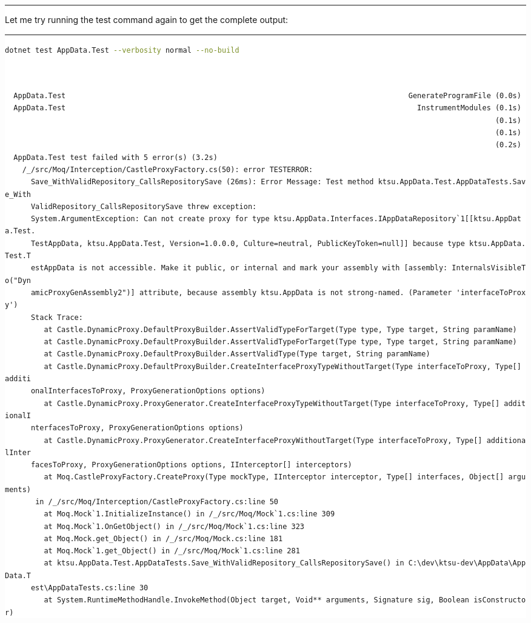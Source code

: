 


---

Let me try running the test command again to get the complete output:

---

```bash
dotnet test AppData.Test --verbosity normal --no-build
```

```


  AppData.Test                                                                               GenerateProgramFile (0.0s)
  AppData.Test                                                                                 InstrumentModules (0.1s)       
                                                                                                                 (0.1s)
                                                                                                                 (0.1s)
                                                                                                                 (0.2s)       
  AppData.Test test failed with 5 error(s) (3.2s)
    /_/src/Moq/Interception/CastleProxyFactory.cs(50): error TESTERROR:
      Save_WithValidRepository_CallsRepositorySave (26ms): Error Message: Test method ktsu.AppData.Test.AppDataTests.Save_With
      ValidRepository_CallsRepositorySave threw exception: 
      System.ArgumentException: Can not create proxy for type ktsu.AppData.Interfaces.IAppDataRepository`1[[ktsu.AppData.Test.
      TestAppData, ktsu.AppData.Test, Version=1.0.0.0, Culture=neutral, PublicKeyToken=null]] because type ktsu.AppData.Test.T
      estAppData is not accessible. Make it public, or internal and mark your assembly with [assembly: InternalsVisibleTo("Dyn
      amicProxyGenAssembly2")] attribute, because assembly ktsu.AppData is not strong-named. (Parameter 'interfaceToProxy')   
      Stack Trace:
         at Castle.DynamicProxy.DefaultProxyBuilder.AssertValidTypeForTarget(Type type, Type target, String paramName)        
         at Castle.DynamicProxy.DefaultProxyBuilder.AssertValidTypeForTarget(Type type, Type target, String paramName)        
         at Castle.DynamicProxy.DefaultProxyBuilder.AssertValidType(Type target, String paramName)
         at Castle.DynamicProxy.DefaultProxyBuilder.CreateInterfaceProxyTypeWithoutTarget(Type interfaceToProxy, Type[] additi
      onalInterfacesToProxy, ProxyGenerationOptions options)
         at Castle.DynamicProxy.ProxyGenerator.CreateInterfaceProxyTypeWithoutTarget(Type interfaceToProxy, Type[] additionalI
      nterfacesToProxy, ProxyGenerationOptions options)
         at Castle.DynamicProxy.ProxyGenerator.CreateInterfaceProxyWithoutTarget(Type interfaceToProxy, Type[] additionalInter
      facesToProxy, ProxyGenerationOptions options, IInterceptor[] interceptors)
         at Moq.CastleProxyFactory.CreateProxy(Type mockType, IInterceptor interceptor, Type[] interfaces, Object[] arguments)
       in /_/src/Moq/Interception/CastleProxyFactory.cs:line 50
         at Moq.Mock`1.InitializeInstance() in /_/src/Moq/Mock`1.cs:line 309
         at Moq.Mock`1.OnGetObject() in /_/src/Moq/Mock`1.cs:line 323
         at Moq.Mock.get_Object() in /_/src/Moq/Mock.cs:line 181
         at Moq.Mock`1.get_Object() in /_/src/Moq/Mock`1.cs:line 281
         at ktsu.AppData.Test.AppDataTests.Save_WithValidRepository_CallsRepositorySave() in C:\dev\ktsu-dev\AppData\AppData.T
      est\AppDataTests.cs:line 30
         at System.RuntimeMethodHandle.InvokeMethod(Object target, Void** arguments, Signature sig, Boolean isConstructor)    
```